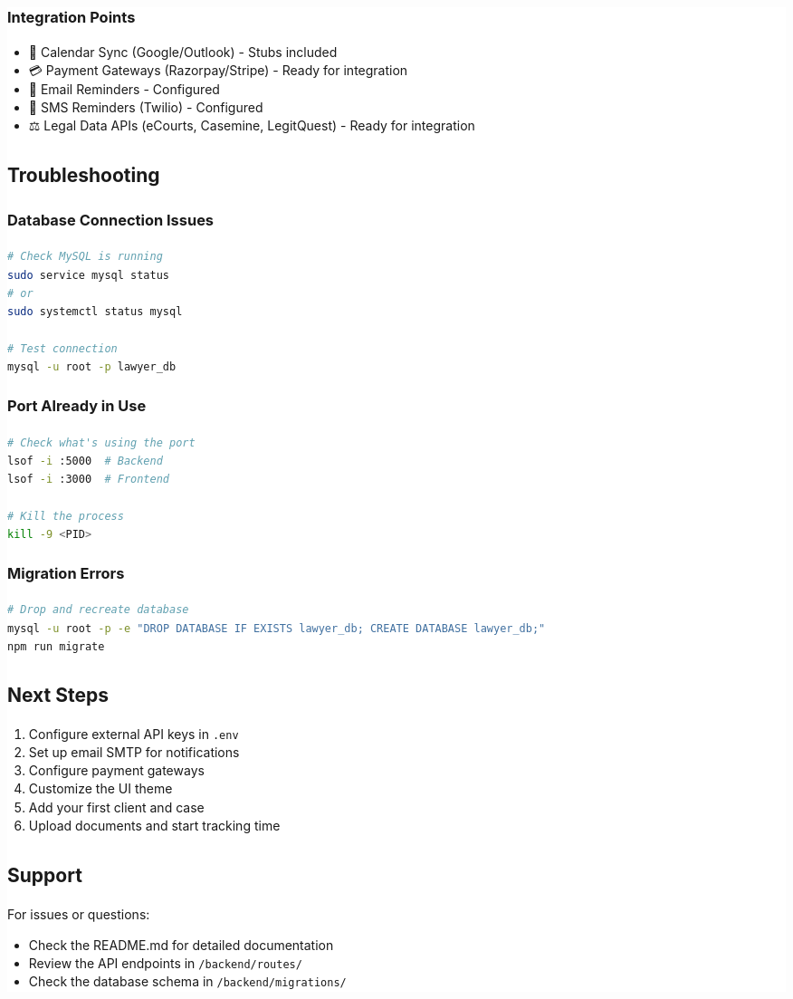 ### Integration Points
- 📅 Calendar Sync (Google/Outlook) - Stubs included
- 💳 Payment Gateways (Razorpay/Stripe) - Ready for integration
- 📧 Email Reminders - Configured
- 📱 SMS Reminders (Twilio) - Configured
- ⚖️ Legal Data APIs (eCourts, Casemine, LegitQuest) - Ready for integration

## Troubleshooting

### Database Connection Issues

```bash
# Check MySQL is running
sudo service mysql status
# or
sudo systemctl status mysql

# Test connection
mysql -u root -p lawyer_db
```

### Port Already in Use

```bash
# Check what's using the port
lsof -i :5000  # Backend
lsof -i :3000  # Frontend

# Kill the process
kill -9 <PID>
```

### Migration Errors

```bash
# Drop and recreate database
mysql -u root -p -e "DROP DATABASE IF EXISTS lawyer_db; CREATE DATABASE lawyer_db;"
npm run migrate
```

## Next Steps

1. Configure external API keys in `.env`
2. Set up email SMTP for notifications
3. Configure payment gateways
4. Customize the UI theme
5. Add your first client and case
6. Upload documents and start tracking time

## Support

For issues or questions:
- Check the README.md for detailed documentation
- Review the API endpoints in `/backend/routes/`
- Check the database schema in `/backend/migrations/`

